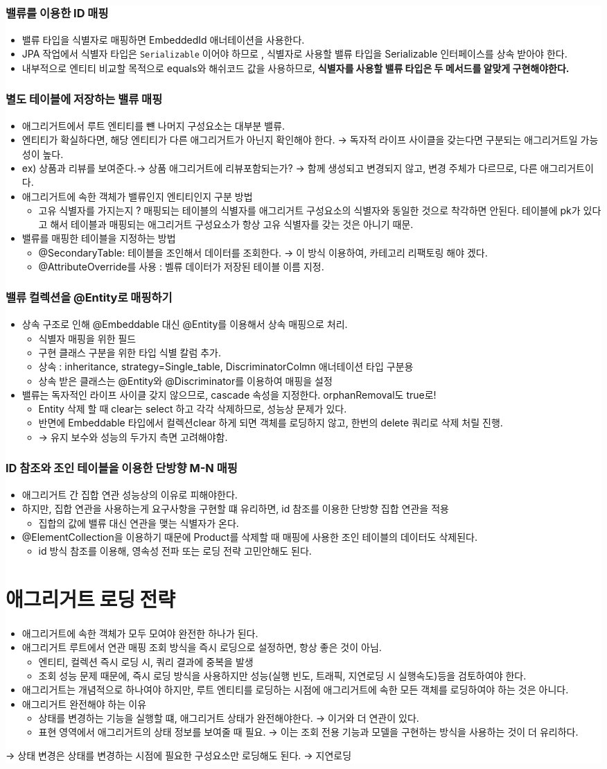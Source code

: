 ### 밸류를 이용한 ID 매핑

- 밸류 타입을 식별자로 매핑하면 EmbeddedId 애너테이션을 사용한다.
- JPA 작업에서 식별자 타입은 `Serializable` 이어야 하므로 , 식별자로 사용할 밸류 타입을 Serializable 인터페이스를 상속 받아야 한다.
- 내부적으로 엔티티 비교할 목적으로 equals와 해쉬코드 값을 사용하므로, **식별자를 사용할 밸류 타입은 두 메서드를 알맞게 구현해야한다.**

### 별도 테이블에 저장하는 밸류 매핑

- 애그리거트에서 루트 엔티티를 뺸 나머지 구성요소는 대부분 밸류.
- 엔티티가 확실하다면, 해당 엔티티가 다른 애그리거트가 아닌지 확인해야 한다. → 독자적 라이프 사이클을 갖는다면 구분되는 애그리거트일 가능성이 높다.
- ex) 상품과 리뷰를 보여준다.→ 상품 애그리거트에 리뷰포함되는가? → 함께 생성되고 변경되지 않고, 변경 주체가 다르므로, 다른 애그리거트이다.
- 애그리거트에 속한 객체가 밸류인지 엔티티인지 구분 방법
    - 고유 식별자를 가지는지 ?  매핑되는 테이블의 식별자를 애그리거트 구성요소의 식별자와 동일한 것으로 착각하면 안된다. 테이블에 pk가 있다고 해서 테이블과 매핑되는 애그리거트 구성요소가 항상 고유 식별자를 갖는 것은 아니기 때문.
- 밸류를 매핑한 테이블을 지정하는 방법
    - @SecondaryTable: 테이블을 조인해서 데이터를 조회한다. → 이 방식 이용하여, 카테고리 리팩토링 해야 겠다.
    - @AttributeOverride를 사용 : 벨류 데이터가 저장된 테이블 이름 지정.
    

### 밸류 컬렉션을 @Entity로 매핑하기

- 상속 구조로 인해 @Embeddable 대신 @Entity를 이용해서 상속 매핑으로 처리.
    - 식별자 매핑을 위한 필드
    - 구현 클래스 구분을 위한 타입 식별 칼럼 추가.
    - 상속 : inheritance, strategy=Single_table, DiscriminatorColmn 애너테이션 타입 구분용
    - 상속 받은 클래스는 @Entity와 @Discriminator를 이용하여 매핑을 설정
- 밸류는 독자적인 라이프 사이클 갖지 않으므로, cascade 속성을 지정한다. orphanRemoval도 true로!
    - Entity 삭제 할 때 clear는 select 하고 각각 삭제하므로, 성능상 문제가 있다.
    - 반면에 Embeddable 타입에서 컬렉션clear 하게 되면 객체를 로딩하지 않고, 한번의 delete 쿼리로 삭제 처릴 진행.
    - → 유지 보수와 성능의 두가지 측면 고려해야함.

### ID 참조와 조인 테이블을 이용한 단방향 M-N 매핑

- 애그리거트 간 집합 연관 성능상의 이유로 피해야한다.
- 하지만, 집합 연관을 사용하는게 요구사항을 구현할 떄 유리하면, id 참조를 이용한 단방향 집합 연관을 적용
    - 집합의 값에 밸류 대신 연관을 맺는 식별자가 온다.
- @ElementCollection을 이용하기 때문에 Product를 삭제할 때 매핑에 사용한 조인 테이블의 데이터도 삭제된다.
    - id 방식 참조를 이용해, 영속성 전파 또는 로딩 전략 고민안해도 된다.

# 애그리거트 로딩 전략

- 애그리거트에 속한 객체가 모두 모여야 완전한 하나가 된다.
- 애그리거트 루트에서 연관 매핑 조회 방식을 즉시 로딩으로 설정하면, 항상 좋은 것이 아님.
    - 엔티티, 컬렉션 즉시 로딩 시, 쿼리 결과에 중복을 발생
    - 조회 성능 문제 때문에, 즉시 로딩 방식을 사용하지만  성능(실행 빈도, 트래픽, 지연로딩 시 실행속도)등을 검토하여야 한다.
- 애그리거트는 개념적으로 하나여야 하지만, 루트 엔티티를 로딩하는 시점에 애그리거트에 속한 모든 객체를 로딩하여야 하는 것은 아니다.
- 애그리거트 완전해야 하는 이유
    - 상태를 변경하는 기능을 실행할 떄,  애그리거트 상태가 완전해야한다. → 이거와 더 연관이 있다.
    - 표현 영역에서 애그리거트의 상태 정보를 보여줄 때 필요. → 이는 조회 전용 기능과 모델을 구현하는 방식을 사용하는 것이 더 유리하다.

→ 상태 변경은 상태를 변경하는 시점에 필요한 구성요소만 로딩해도 된다. → 지연로딩
